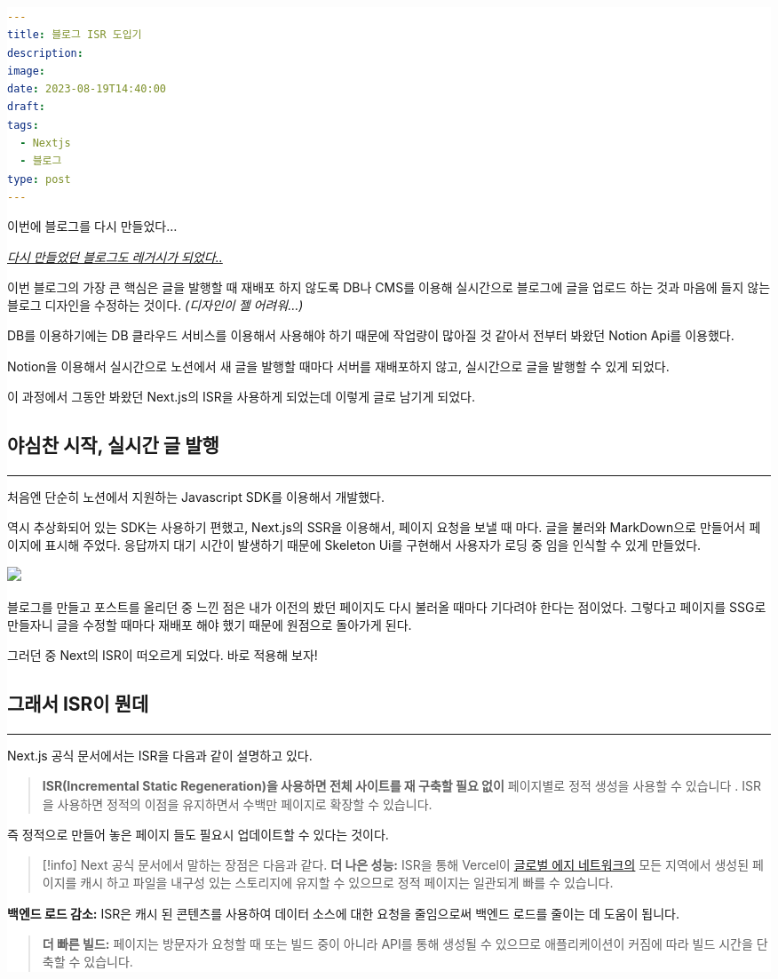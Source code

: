 ```yaml
---
title: 블로그 ISR 도입기
description: 
image: 
date: 2023-08-19T14:40:00
draft: 
tags:
  - Nextjs
  - 블로그
type: post
---
```


이번에 블로그를 다시 만들었다… 

[_다시 만들었던 블로그도 레거시가 되었다.._](https://ateals.vercel.app/)

이번 블로그의 가장 큰 핵심은 글을 발행할 때 재배포 하지 않도록 DB나 CMS를 이용해 실시간으로 블로그에 글을 업로드 하는 것과 마음에 들지 않는 블로그 디자인을 수정하는 것이다. _(디자인이 젤 어려워…)_

DB를 이용하기에는 DB 클라우드 서비스를 이용해서 사용해야 하기 때문에 작업량이 많아질 것 같아서 전부터 봐왔던 Notion Api를 이용했다.

Notion을 이용해서 실시간으로 노션에서 새 글을 발행할 때마다 서버를 재배포하지 않고, 실시간으로 글을 발행할 수 있게 되었다.

이 과정에서 그동안 봐왔던 Next.js의 ISR을 사용하게 되었는데 이렇게 글로 남기게 되었다.

## 야심찬 시작, 실시간 글 발행

---

처음엔 단순히 노션에서 지원하는 Javascript SDK를 이용해서 개발했다.

역시 추상화되어 있는 SDK는 사용하기 편했고, Next.js의 SSR을 이용해서, 페이지 요청을 보낼 때 마다. 글을 불러와 MarkDown으로 만들어서 페이지에 표시해 주었다. 응답까지 대기 시간이 발생하기 때문에 Skeleton Ui를 구현해서 사용자가 로딩 중 임을 인식할 수 있게 만들었다.

![](https://i.imgur.com/A7tJ7yu.gif)

블로그를 만들고 포스트를 올리던 중 느낀 점은 내가 이전의 봤던 페이지도 다시 불러올 때마다 기다려야 한다는 점이었다. 그렇다고 페이지를 SSG로 만들자니 글을 수정할 때마다 재배포 해야 했기 때문에 원점으로 돌아가게 된다.

그러던 중 Next의 ISR이 떠오르게 되었다. 바로 적용해 보자!

## 그래서 ISR이 뭔데

---

Next.js 공식 문서에서는 ISR을 다음과 같이 설명하고 있다.

> **ISR(Incremental Static Regeneration)을 사용하면 전체 사이트를 재 구축할 필요 없이** 페이지별로 정적 생성을 사용할 수 있습니다 . ISR을 사용하면 정적의 이점을 유지하면서 수백만 페이지로 확장할 수 있습니다.

즉 정적으로 만들어 놓은 페이지 들도 필요시 업데이트할 수 있다는 것이다.


> [!info] Next 공식 문서에서 말하는 장점은 다음과 같다.
> **더 나은 성능:** ISR을 통해 Vercel이 [글로벌 에지 네트워크의](https://vercel.com/docs/edge-network/overview) 모든 지역에서 생성된 페이지를 캐시 하고 파일을 내구성 있는 스토리지에 유지할 수 있으므로 정적 페이지는 일관되게 빠를 수 있습니다.
> 
**백엔드 로드 감소:** ISR은 캐시 된 콘텐츠를 사용하여 데이터 소스에 대한 요청을 줄임으로써 백엔드 로드를 줄이는 데 도움이 됩니다. 
>
>**더 빠른 빌드:** 페이지는 방문자가 요청할 때 또는 빌드 중이 아니라 API를 통해 생성될 수 있으므로 애플리케이션이 커짐에 따라 빌드 시간을 단축할 수 있습니다.
